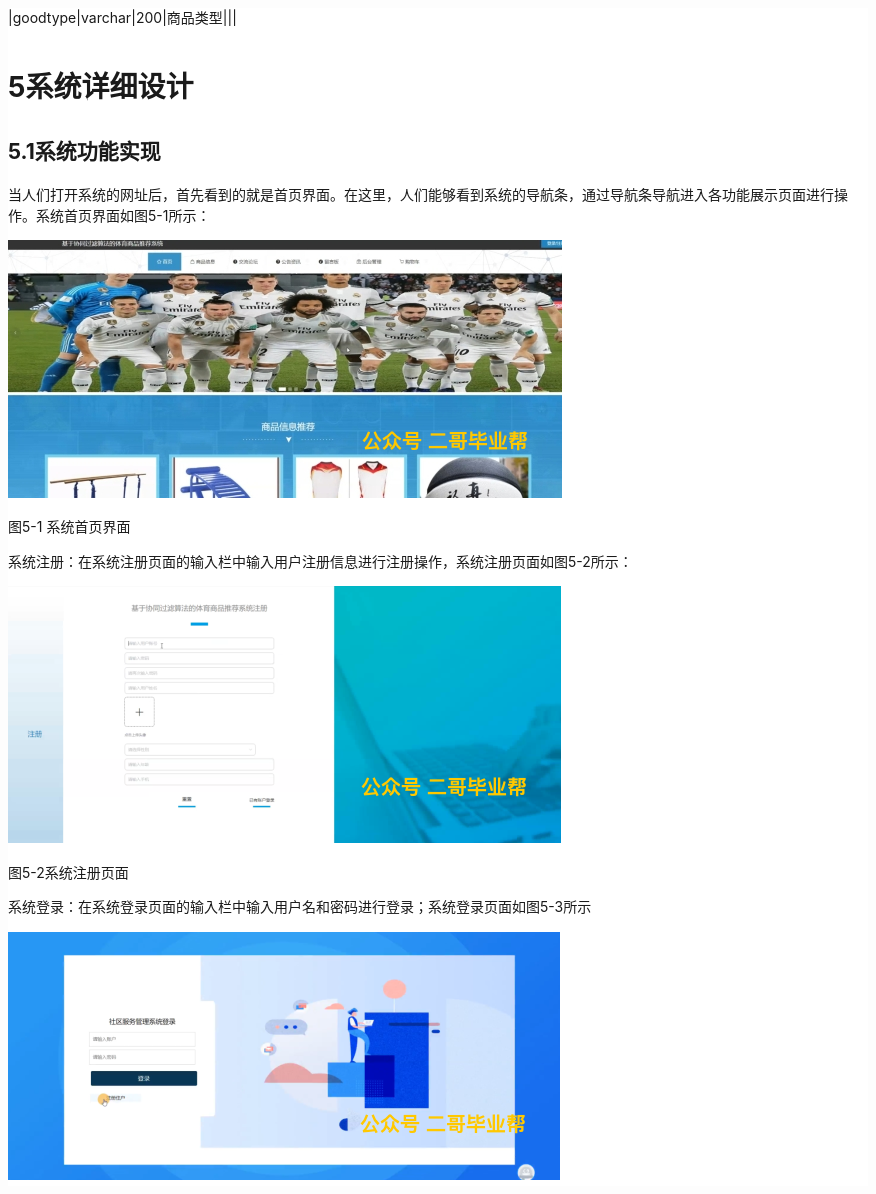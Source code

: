 |goodtype|varchar|200|商品类型|||


# 5系统详细设计
## 5.1系统功能实现
当人们打开系统的网址后，首先看到的就是首页界面。在这里，人们能够看到系统的导航条，通过导航条导航进入各功能展示页面进行操作。系统首页界面如图5-1所示：

![](/images/0600stringboot/0617springboot/blog.011.jpeg)

图5-1 系统首页界面

系统注册：在系统注册页面的输入栏中输入用户注册信息进行注册操作，系统注册页面如图5-2所示：

![](/images/0600stringboot/0617springboot/blog.012.png)

图5-2系统注册页面

系统登录：在系统登录页面的输入栏中输入用户名和密码进行登录；系统登录页面如图5-3所示        

![](/images/0600stringboot/0617springboot/blog.013.png)
